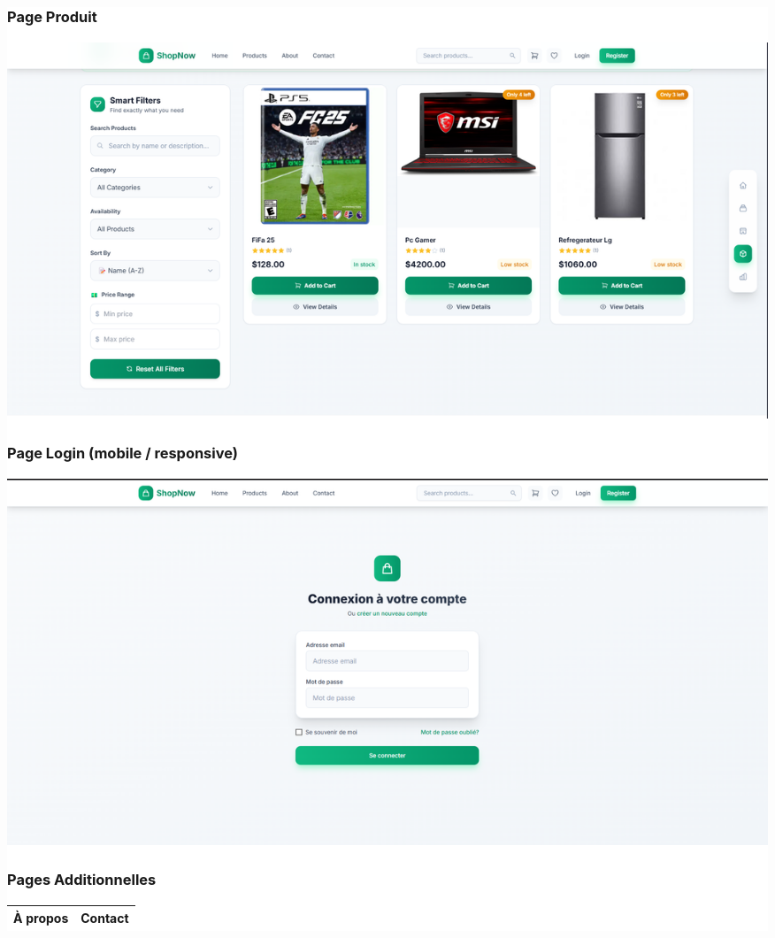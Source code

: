 ### Page Produit
![Produit](ScreenShots/Product.png)

### Page Login (mobile / responsive)
![Login](ScreenShots/Login.png)

### Pages Additionnelles
| À propos | Contact |
|----------|---------|
